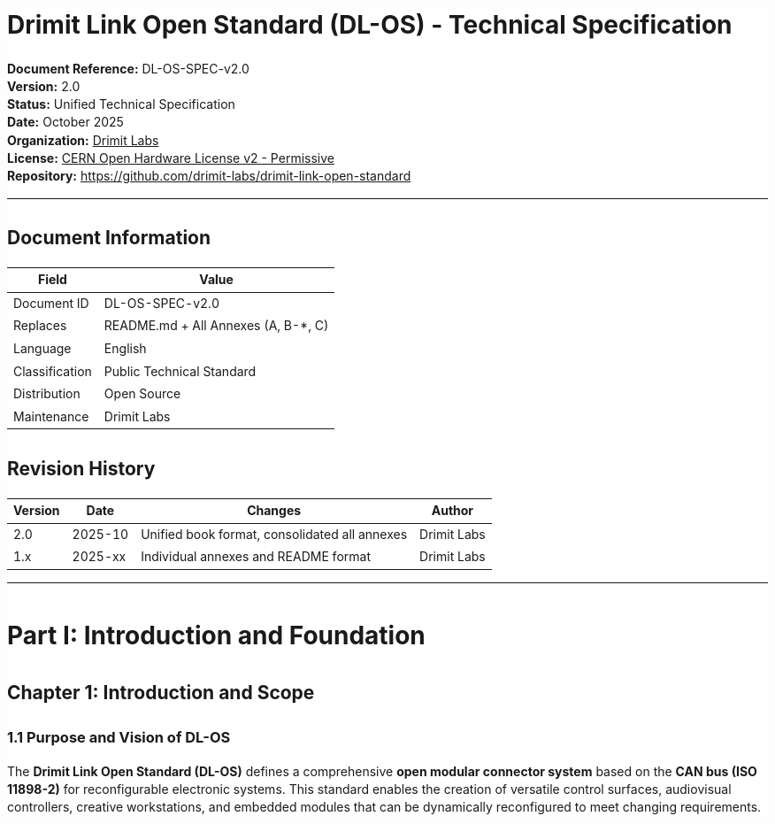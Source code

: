 # Drimit Link Open Standard (DL-OS) - Technical Specification

**Document Reference:** DL-OS-SPEC-v2.0  
**Version:** 2.0  
**Status:** Unified Technical Specification  
**Date:** October 2025  
**Organization:** [Drimit Labs](https://github.com/drimit-labs)  
**License:** [CERN Open Hardware License v2 - Permissive](/LICENCE)  
**Repository:** https://github.com/drimit-labs/drimit-link-open-standard

---

## Document Information

| Field | Value |
|-------|-------|
| Document ID | DL-OS-SPEC-v2.0 |
| Replaces | README.md + All Annexes (A, B-*, C) |
| Language | English |
| Classification | Public Technical Standard |
| Distribution | Open Source |
| Maintenance | Drimit Labs |

## Revision History

| Version | Date | Changes | Author |
|---------|------|---------|--------|
| 2.0 | 2025-10 | Unified book format, consolidated all annexes | Drimit Labs |
| 1.x | 2025-xx | Individual annexes and README format | Drimit Labs |

---

# Part I: Introduction and Foundation

## Chapter 1: Introduction and Scope

### 1.1 Purpose and Vision of DL-OS

The **Drimit Link Open Standard (DL-OS)** defines a comprehensive **open modular connector system** based on the **CAN bus (ISO 11898-2)** for reconfigurable electronic systems. This standard enables the creation of versatile control surfaces, audiovisual controllers, creative workstations, and embedded modules that can be dynamically reconfigured to meet changing requirements.
